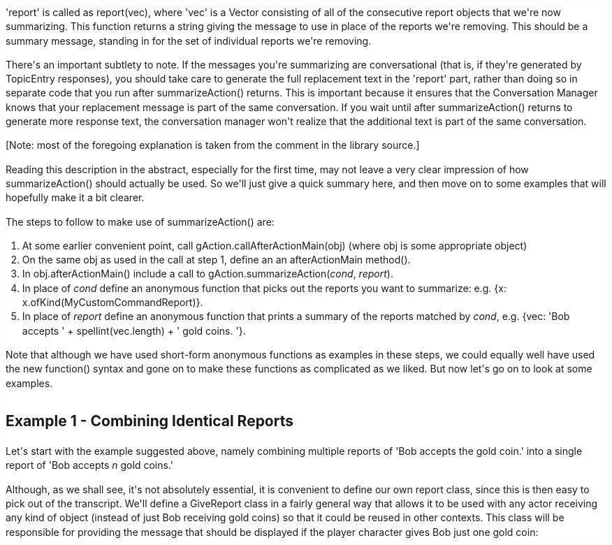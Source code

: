 'report' is called as report(vec), where 'vec' is a Vector consisting of
all of the consecutive report objects that we're now summarizing. This
function returns a string giving the message to use in place of the
reports we're removing. This should be a summary message, standing in
for the set of individual reports we're removing.

There's an important subtlety to note. If the messages you're
summarizing are conversational (that is, if they're generated by
TopicEntry responses), you should take care to generate the full
replacement text in the 'report' part, rather than doing so in separate
code that you run after summarizeAction() returns. This is important
because it ensures that the Conversation Manager knows that your
replacement message is part of the same conversation. If you wait until
after summarizeAction() returns to generate more response text, the
conversation manager won't realize that the additional text is part of
the same conversation.

\[Note: most of the foregoing explanation is taken from the comment in
the library source.\]

Reading this description in the abstract, especially for the first time,
may not leave a very clear impression of how summarizeAction() should
actually be used. So we'll just give a quick summary here, and then move
on to some examples that will hopefully make it a bit clearer.

The steps to follow to make use of summarizeAction() are:

1.  At some earlier convenient point, call
    gAction.callAfterActionMain(obj) (where obj is some appropriate
    object)
2.  On the same obj as used in the call at step 1, define an an
    afterActionMain method().
3.  In obj.afterActionMain() include a call to
    gAction.summarizeAction(*cond*, *report*).
4.  In place of *cond* define an anonymous function that picks out the
    reports you want to summarize: e.g. {x:
    x.ofKind(MyCustomCommandReport)}.
5.  In place of *report* define an anonymous function that prints a
    summary of the reports matched by *cond*, e.g. {vec: 'Bob accepts
    ' + spellint(vec.length) + ' gold coins. '}.

Note that although we have used short-form anonymous functions as
examples in these steps, we could equally well have used the new
function() syntax and gone on to make these functions as complicated as
we liked. But now let's go on to look at some examples.

  

## Example 1 - Combining Identical Reports

Let's start with the example suggested above, namely combining multiple
reports of 'Bob accepts the gold coin.' into a single report of 'Bob
accepts *n* gold coins.'

Although, as we shall see, it's not absolutely essential, it is
convenient to define our own report class, since this is then easy to
pick out of the transcript. We'll define a GiveReport class in a fairly
general way that allows it to be used with any actor receiving any kind
of object (instead of just Bob receiving gold coins) so that it could be
reused in other contexts. This class will be responsible for providing
the message that should be displayed if the player character gives Bob
just one gold coin:
